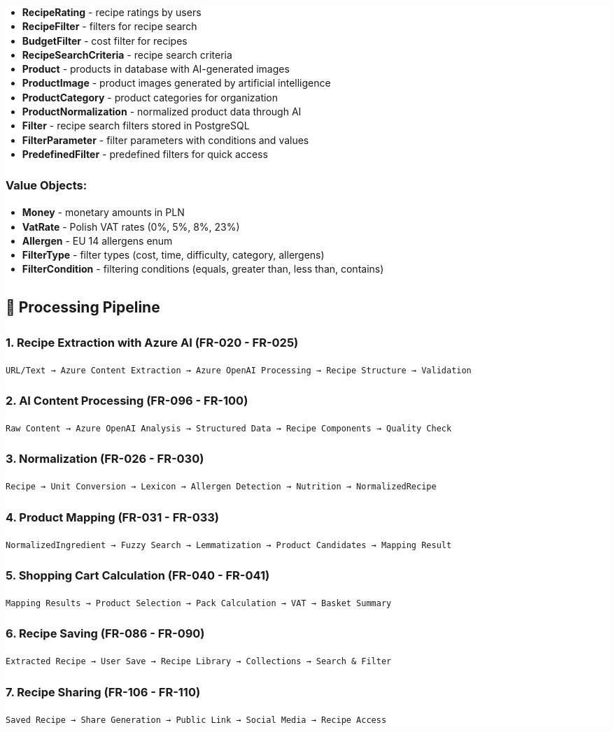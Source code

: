- **RecipeRating** - recipe ratings by users
- **RecipeFilter** - filters for recipe search
- **BudgetFilter** - cost filter for recipes
- **RecipeSearchCriteria** - recipe search criteria
- **Product** - products in database with AI-generated images
- **ProductImage** - product images generated by artificial intelligence
- **ProductCategory** - product categories for organization
- **ProductNormalization** - normalized product data through AI
- **Filter** - recipe search filters stored in PostgreSQL
- **FilterParameter** - filter parameters with conditions and values
- **PredefinedFilter** - predefined filters for quick access

### Value Objects:
- **Money** - monetary amounts in PLN
- **VatRate** - Polish VAT rates (0%, 5%, 8%, 23%)
- **Allergen** - EU 14 allergens enum
- **FilterType** - filter types (cost, time, difficulty, category, allergens)
- **FilterCondition** - filtering conditions (equals, greater than, less than, contains)

## 🔄 Processing Pipeline

### 1. Recipe Extraction with Azure AI (FR-020 - FR-025)
```
URL/Text → Azure Content Extraction → Azure OpenAI Processing → Recipe Structure → Validation
```

### 2. AI Content Processing (FR-096 - FR-100)
```
Raw Content → Azure OpenAI Analysis → Structured Data → Recipe Components → Quality Check
```

### 3. Normalization (FR-026 - FR-030)
```
Recipe → Unit Conversion → Lexicon → Allergen Detection → Nutrition → NormalizedRecipe
```

### 4. Product Mapping (FR-031 - FR-033)
```
NormalizedIngredient → Fuzzy Search → Lemmatization → Product Candidates → Mapping Result
```

### 5. Shopping Cart Calculation (FR-040 - FR-041)
```
Mapping Results → Product Selection → Pack Calculation → VAT → Basket Summary
```

### 6. Recipe Saving (FR-086 - FR-090)
```
Extracted Recipe → User Save → Recipe Library → Collections → Search & Filter
```

### 7. Recipe Sharing (FR-106 - FR-110)
```
Saved Recipe → Share Generation → Public Link → Social Media → Recipe Access
```
